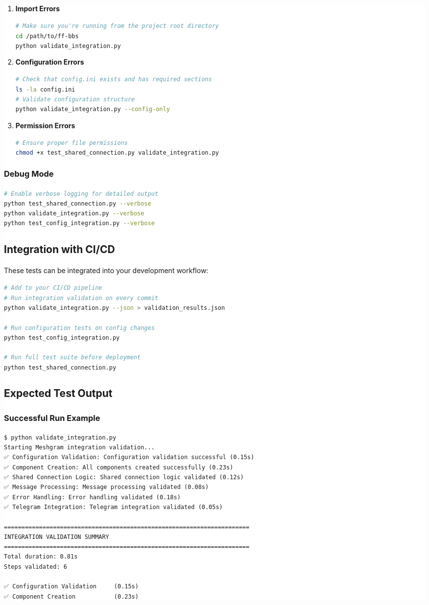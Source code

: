 1. **Import Errors**
   ```bash
   # Make sure you're running from the project root directory
   cd /path/to/ff-bbs
   python validate_integration.py
   ```

2. **Configuration Errors**
   ```bash
   # Check that config.ini exists and has required sections
   ls -la config.ini
   # Validate configuration structure
   python validate_integration.py --config-only
   ```

3. **Permission Errors**
   ```bash
   # Ensure proper file permissions
   chmod +x test_shared_connection.py validate_integration.py
   ```

### Debug Mode
```bash
# Enable verbose logging for detailed output
python test_shared_connection.py --verbose
python validate_integration.py --verbose
python test_config_integration.py --verbose
```

## Integration with CI/CD

These tests can be integrated into your development workflow:

```bash
# Add to your CI/CD pipeline
# Run integration validation on every commit
python validate_integration.py --json > validation_results.json

# Run configuration tests on config changes
python test_config_integration.py

# Run full test suite before deployment
python test_shared_connection.py
```

## Expected Test Output

### Successful Run Example
```
$ python validate_integration.py
Starting Meshgram integration validation...
✅ Configuration Validation: Configuration validation successful (0.15s)
✅ Component Creation: All components created successfully (0.23s)
✅ Shared Connection Logic: Shared connection logic validated (0.12s)
✅ Message Processing: Message processing validated (0.08s)
✅ Error Handling: Error handling validated (0.18s)
✅ Telegram Integration: Telegram integration validated (0.05s)

======================================================================
INTEGRATION VALIDATION SUMMARY
======================================================================
Total duration: 0.81s
Steps validated: 6

✅ Configuration Validation     (0.15s)
✅ Component Creation           (0.23s)
```